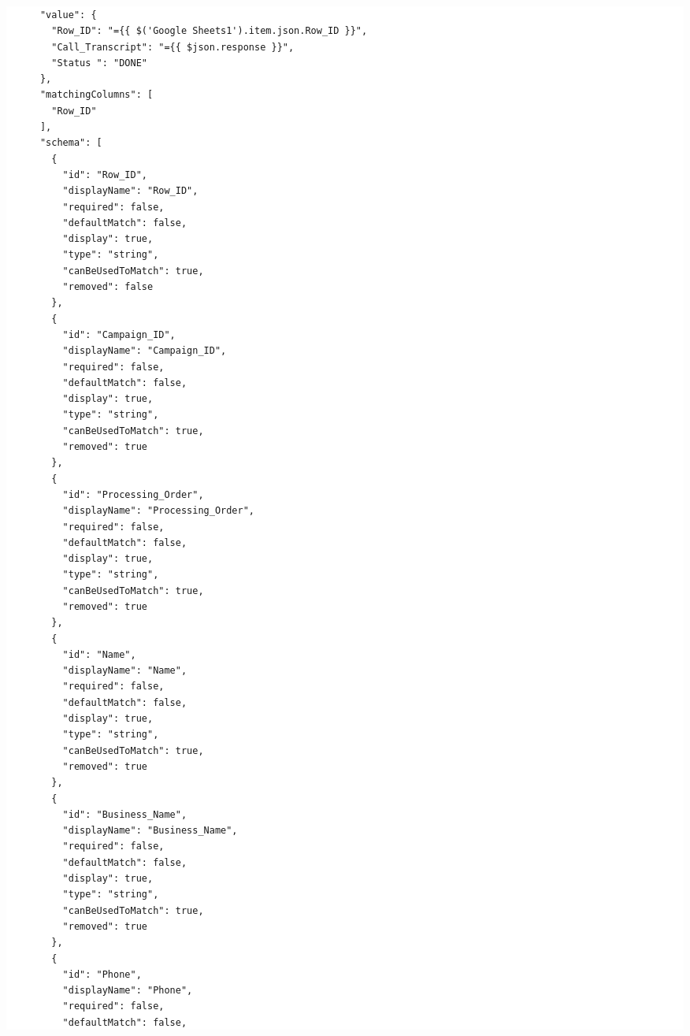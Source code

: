           "value": {
            "Row_ID": "={{ $('Google Sheets1').item.json.Row_ID }}",
            "Call_Transcript": "={{ $json.response }}",
            "Status ": "DONE"
          },
          "matchingColumns": [
            "Row_ID"
          ],
          "schema": [
            {
              "id": "Row_ID",
              "displayName": "Row_ID",
              "required": false,
              "defaultMatch": false,
              "display": true,
              "type": "string",
              "canBeUsedToMatch": true,
              "removed": false
            },
            {
              "id": "Campaign_ID",
              "displayName": "Campaign_ID",
              "required": false,
              "defaultMatch": false,
              "display": true,
              "type": "string",
              "canBeUsedToMatch": true,
              "removed": true
            },
            {
              "id": "Processing_Order",
              "displayName": "Processing_Order",
              "required": false,
              "defaultMatch": false,
              "display": true,
              "type": "string",
              "canBeUsedToMatch": true,
              "removed": true
            },
            {
              "id": "Name",
              "displayName": "Name",
              "required": false,
              "defaultMatch": false,
              "display": true,
              "type": "string",
              "canBeUsedToMatch": true,
              "removed": true
            },
            {
              "id": "Business_Name",
              "displayName": "Business_Name",
              "required": false,
              "defaultMatch": false,
              "display": true,
              "type": "string",
              "canBeUsedToMatch": true,
              "removed": true
            },
            {
              "id": "Phone",
              "displayName": "Phone",
              "required": false,
              "defaultMatch": false,
